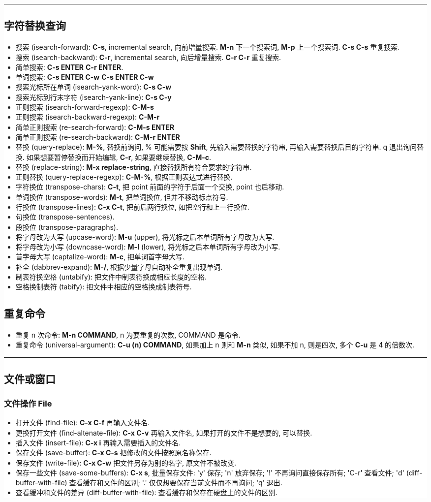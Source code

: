 --------------------------------------------------------------------------------

## 字符替换查询 ##

* 搜索 (isearch-forward): **C-s**, incremental search, 向前增量搜索. **M-n** 下一个搜索词, **M-p** 上一个搜索词. **C-s C-s** 重复搜索.
* 搜索 (isearch-backward): **C-r**, incremental search, 向后增量搜索. **C-r C-r** 重复搜索.
* 简单搜索: **C-s ENTER** **C-r ENTER**.
* 单词搜索: **C-s ENTER C-w** **C-s ENTER C-w**
* 搜索光标所在单词 (isearch-yank-word): **C-s C-w**
* 搜索光标到行末字符 (isearch-yank-line): **C-s C-y**
* 正则搜索 (isearch-forward-regexp): **C-M-s**
* 正则搜索 (isearch-backward-regexp): **C-M-r**
* 简单正则搜索 (re-search-forward): **C-M-s ENTER**
* 简单正则搜索 (re-search-backward): **C-M-r ENTER**
* 替换 (query-replace): **M-%**, 替换前询问, % 可能需要按 **Shift**, 先输入需要替换的字符串, 再输入需要替换后目的字符串. q 退出询问替换. 如果想要暂停替换而开始编辑, **C-r**, 如果要继续替换, **C-M-c**.
* 替换 (replace-string): **M-x replace-string**, 直接替换所有符合要求的字符串.
* 正则替换 (query-replace-regexp): **C-M-%**, 根据正则表达式进行替换.
* 字符换位 (transpose-chars): **C-t**, 把 point 前面的字符于后面一个交换, point 也后移动.
* 单词换位 (transpose-words): **M-t**, 把单词换位, 但并不移动标点符号.
* 行换位 (transpose-lines): **C-x C-t**, 把前后两行换位, 如把空行和上一行换位.
* 句换位 (transpose-sentences).
* 段换位 (transpose-paragraphs).
* 将字母改为大写 (upcase-word): **M-u** (upper), 将光标之后本单词所有字母改为大写.
* 将字母改为小写 (downcase-word): **M-l** (lower), 将光标之后本单词所有字母改为小写.
* 首字母大写 (captalize-word): **M-c**, 把单词首字母大写.
* 补全 (dabbrev-expand): **M-/**, 根据少量字母自动补全重复出现单词. 
* 制表符换空格 (untabify): 把文件中制表符换成相应长度的空格.
* 空格换制表符 (tabify): 把文件中相应的空格换成制表符号.

## 重复命令 ##

* 重复 n 次命令: **M-n COMMAND**, n 为要重复的次数, COMMAND 是命令.
* 重复命令 (universal-argument): **C-u (n) COMMAND**, 如果加上 n 则和 **M-n** 类似, 如果不加 n, 则是四次, 多个 **C-u** 是 4 的倍数次.

--------------------------------------------------------------------------------

## 文件或窗口 ##

### 文件操作 File ###

* 打开文件 (find-file): **C-x C-f** 再输入文件名.
* 更换打开文件 (find-altenate-file): **C-x C-v** 再输入文件名, 如果打开的文件不是想要的, 可以替换.
* 插入文件 (insert-file): **C-x i** 再输入需要插入的文件名.
* 保存文件 (save-buffer): **C-x C-s** 把修改的文件按照原名称保存.
* 保存文件 (write-file): **C-x C-w** 把文件另存为别的名字, 原文件不被改变.
* 保存一些文件 (save-some-buffers): **C-x s**, 批量保存文件: 'y' 保存; 'n' 放弃保存; '!' 不再询问直接保存所有; 'C-r' 查看文件; 'd' (diff-buffer-with-file) 查看缓存和文件的区别; '.' 仅仅想要保存当前文件而不再询问; 'q' 退出.
* 查看缓冲和文件的差异 (diff-buffer-with-file): 查看缓存和保存在硬盘上的文件的区别.

